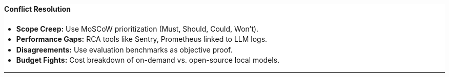 #### **Conflict Resolution**

* **Scope Creep:** Use MoSCoW prioritization (Must, Should, Could, Won’t).
* **Performance Gaps:** RCA tools like Sentry, Prometheus linked to LLM logs.
* **Disagreements:** Use evaluation benchmarks as objective proof.
* **Budget Fights:** Cost breakdown of on-demand vs. open-source local models.

---

